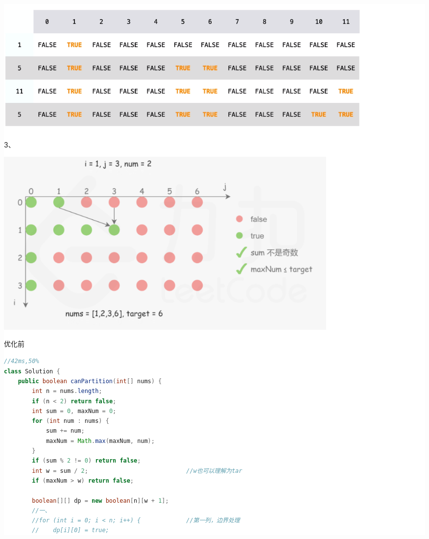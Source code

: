 <img src="../../assets/1618484707220.png" alt="1618484707220" style="zoom:80%;" />

3、

<img src="../../assets/1618490829291.png" alt="1618490829291" style="zoom:80%;" />

优化前

```java
//42ms,50%
class Solution {
    public boolean canPartition(int[] nums) {
        int n = nums.length;
        if (n < 2) return false;
        int sum = 0, maxNum = 0;
        for (int num : nums) {
            sum += num;
            maxNum = Math.max(maxNum, num);
        }
        if (sum % 2 != 0) return false;
        int w = sum / 2;							//w也可以理解为tar
        if (maxNum > w) return false;

        boolean[][] dp = new boolean[n][w + 1];
        //一、
        //for (int i = 0; i < n; i++) {				//第一列，边界处理
        //    dp[i][0] = true;
```